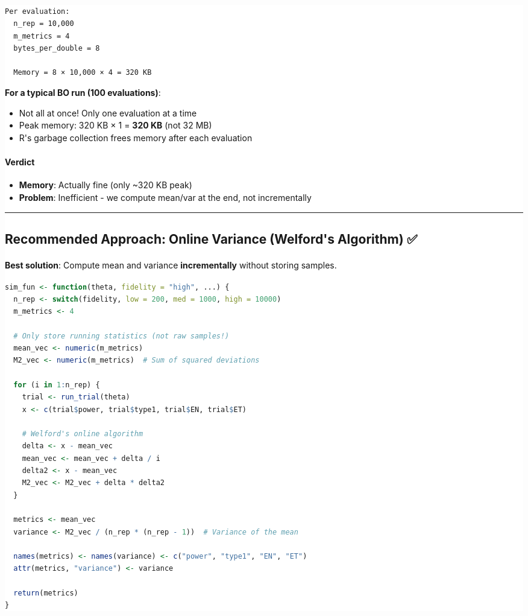 ```
Per evaluation:
  n_rep = 10,000
  m_metrics = 4
  bytes_per_double = 8

  Memory = 8 × 10,000 × 4 = 320 KB
```

**For a typical BO run (100 evaluations)**:
- Not all at once! Only one evaluation at a time
- Peak memory: 320 KB × 1 = **320 KB** (not 32 MB)
- R's garbage collection frees memory after each evaluation

#### Verdict
- **Memory**: Actually fine (only ~320 KB peak)
- **Problem**: Inefficient - we compute mean/var at the end, not incrementally

---

## Recommended Approach: Online Variance (Welford's Algorithm) ✅

**Best solution**: Compute mean and variance **incrementally** without storing samples.

```r
sim_fun <- function(theta, fidelity = "high", ...) {
  n_rep <- switch(fidelity, low = 200, med = 1000, high = 10000)
  m_metrics <- 4

  # Only store running statistics (not raw samples!)
  mean_vec <- numeric(m_metrics)
  M2_vec <- numeric(m_metrics)  # Sum of squared deviations

  for (i in 1:n_rep) {
    trial <- run_trial(theta)
    x <- c(trial$power, trial$type1, trial$EN, trial$ET)

    # Welford's online algorithm
    delta <- x - mean_vec
    mean_vec <- mean_vec + delta / i
    delta2 <- x - mean_vec
    M2_vec <- M2_vec + delta * delta2
  }

  metrics <- mean_vec
  variance <- M2_vec / (n_rep * (n_rep - 1))  # Variance of the mean

  names(metrics) <- names(variance) <- c("power", "type1", "EN", "ET")
  attr(metrics, "variance") <- variance

  return(metrics)
}
```
